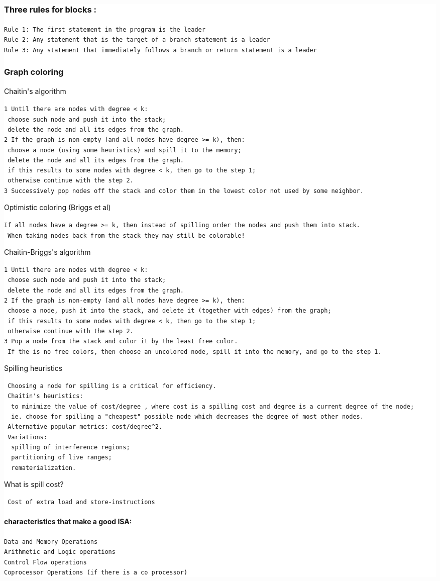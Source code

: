 ### Three rules for blocks : 
```
Rule 1: The first statement in the program is the leader
Rule 2: Any statement that is the target of a branch statement is a leader
Rule 3: Any statement that immediately follows a branch or return statement is a leader
```
### Graph coloring
Chaitin's algorithm
```
1 Until there are nodes with degree < k:
 choose such node and push it into the stack;
 delete the node and all its edges from the graph.
2 If the graph is non-empty (and all nodes have degree >= k), then:
 choose a node (using some heuristics) and spill it to the memory;
 delete the node and all its edges from the graph.
 if this results to some nodes with degree < k, then go to the step 1;  
 otherwise continue with the step 2.
3 Successively pop nodes off the stack and color them in the lowest color not used by some neighbor.
```
Optimistic coloring (Briggs et al)
```
If all nodes have a degree >= k, then instead of spilling order the nodes and push them into stack.
 When taking nodes back from the stack they may still be colorable!
```
Chaitin-Briggs's algorithm
```
1 Until there are nodes with degree < k:
 choose such node and push it into the stack;
 delete the node and all its edges from the graph.
2 If the graph is non-empty (and all nodes have degree >= k), then:
 choose a node, push it into the stack, and delete it (together with edges) from the graph;
 if this results to some nodes with degree < k, then go to the step 1;
 otherwise continue with the step 2.
3 Pop a node from the stack and color it by the least free color.
 If the is no free colors, then choose an uncolored node, spill it into the memory, and go to the step 1.
```
Spilling heuristics
```
 Choosing a node for spilling is a critical for efficiency.
 Chaitin's heuristics:
  to minimize the value of cost/degree , where cost is a spilling cost and degree is a current degree of the node;
  ie. choose for spilling a "cheapest" possible node which decreases the degree of most other nodes.
 Alternative popular metrics: cost/degree^2.                                                                                                                                      
 Variations:
  spilling of interference regions;
  partitioning of live ranges;
  rematerialization.
  ```
What is spill cost?
```
 Cost of extra load and store-instructions
```
#### characteristics that make a good ISA:
```
Data and Memory Operations
Arithmetic and Logic operations
Control Flow operations
Coprocessor Operations (if there is a co processor)
```